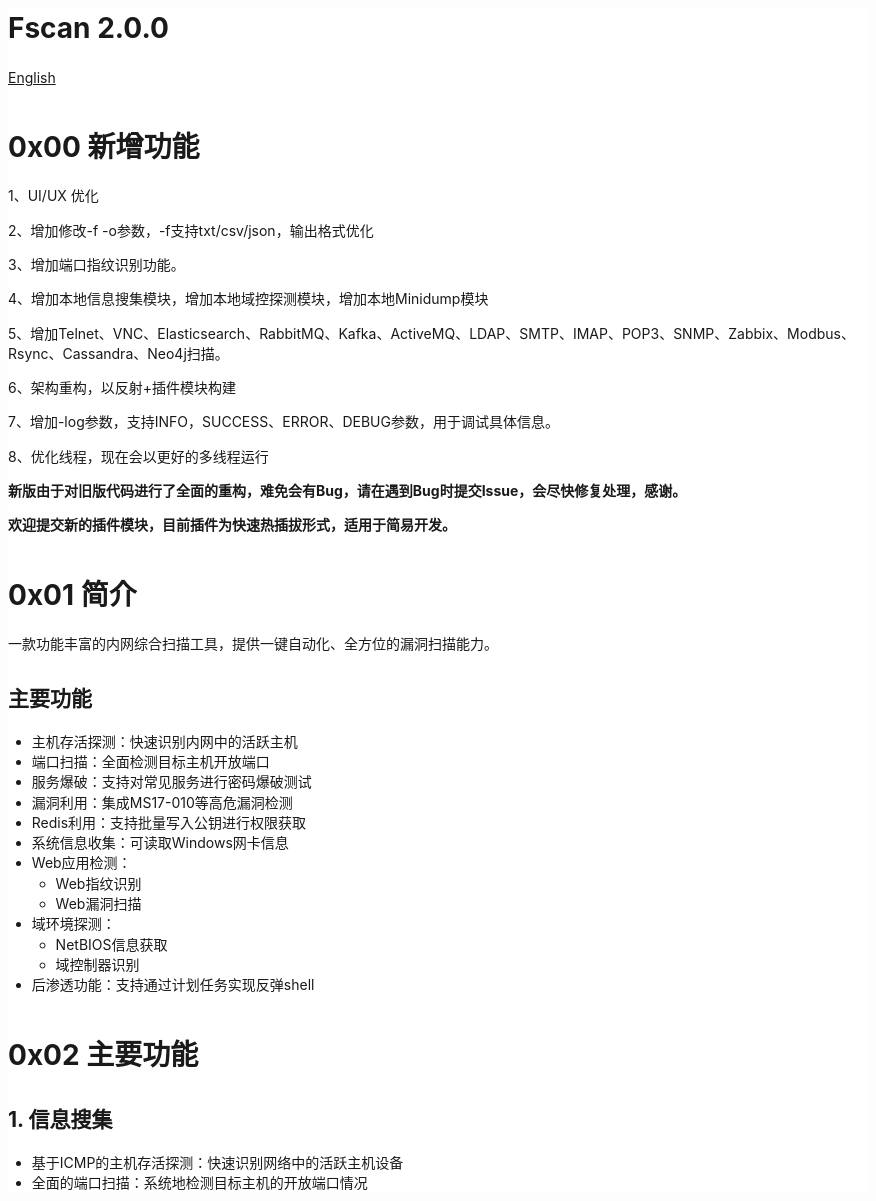 # Fscan 2.0.0
[English][url-docen]

# 0x00 新增功能

1、UI/UX 优化

2、增加修改-f -o参数，-f支持txt/csv/json，输出格式优化

3、增加端口指纹识别功能。

4、增加本地信息搜集模块，增加本地域控探测模块，增加本地Minidump模块

5、增加Telnet、VNC、Elasticsearch、RabbitMQ、Kafka、ActiveMQ、LDAP、SMTP、IMAP、POP3、SNMP、Zabbix、Modbus、Rsync、Cassandra、Neo4j扫描。

6、架构重构，以反射+插件模块构建

7、增加-log参数，支持INFO，SUCCESS、ERROR、DEBUG参数，用于调试具体信息。

8、优化线程，现在会以更好的多线程运行



**新版由于对旧版代码进行了全面的重构，难免会有Bug，请在遇到Bug时提交Issue，会尽快修复处理，感谢。**

**欢迎提交新的插件模块，目前插件为快速热插拔形式，适用于简易开发。**

# 0x01 简介

一款功能丰富的内网综合扫描工具，提供一键自动化、全方位的漏洞扫描能力。

## 主要功能

- 主机存活探测：快速识别内网中的活跃主机
- 端口扫描：全面检测目标主机开放端口
- 服务爆破：支持对常见服务进行密码爆破测试
- 漏洞利用：集成MS17-010等高危漏洞检测
- Redis利用：支持批量写入公钥进行权限获取
- 系统信息收集：可读取Windows网卡信息
- Web应用检测：
  - Web指纹识别
  - Web漏洞扫描
- 域环境探测：
  - NetBIOS信息获取
  - 域控制器识别
- 后渗透功能：支持通过计划任务实现反弹shell

# 0x02 主要功能
## 1. 信息搜集
- 基于ICMP的主机存活探测：快速识别网络中的活跃主机设备
- 全面的端口扫描：系统地检测目标主机的开放端口情况


[url-docen]: README_EN.md